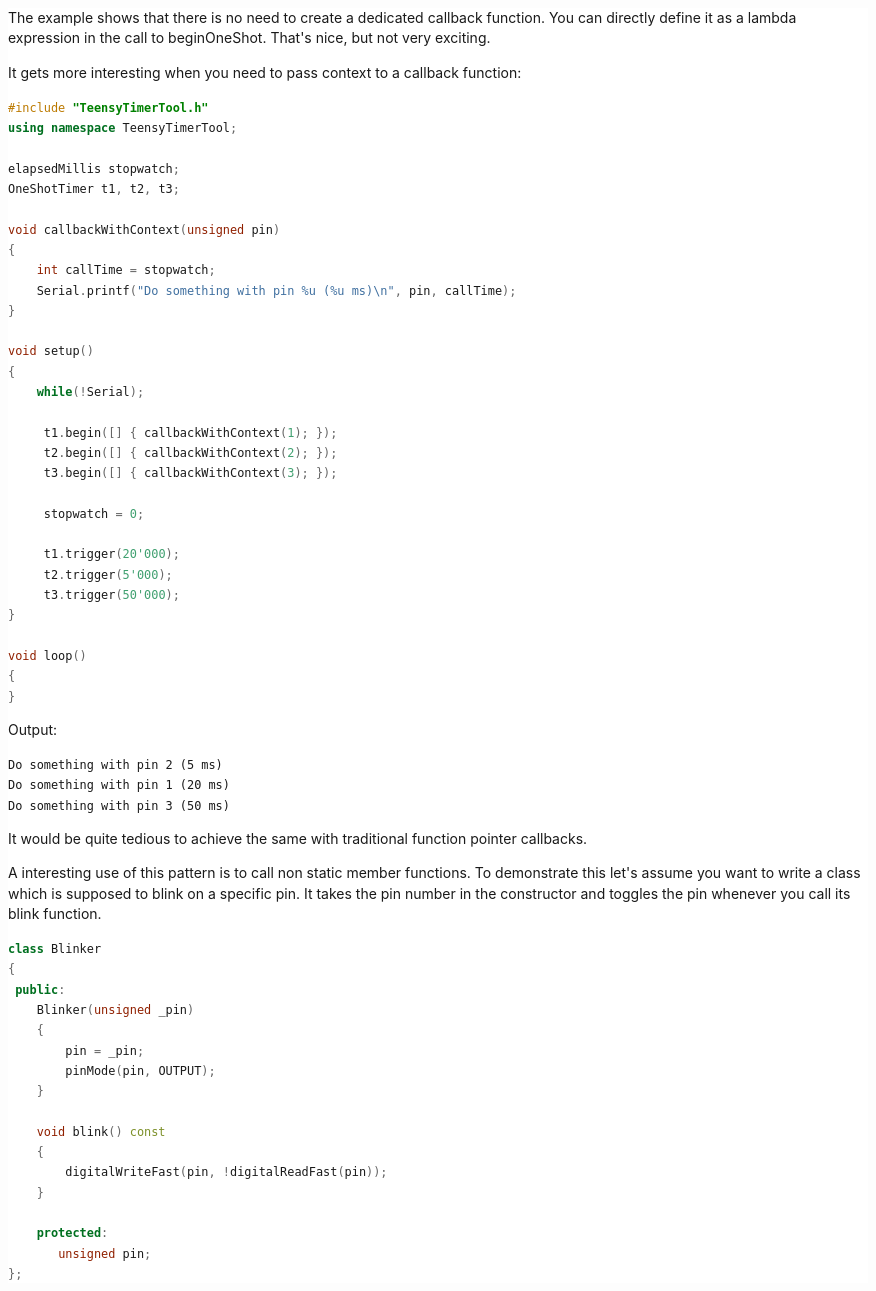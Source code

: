 The example shows that there is no need to create a dedicated callback function. You can directly define it as a lambda expression in the call to beginOneShot. That's nice, but not very exciting.

It gets more interesting when you need to pass context to a callback function:

```c++
#include "TeensyTimerTool.h"
using namespace TeensyTimerTool;

elapsedMillis stopwatch;
OneShotTimer t1, t2, t3;

void callbackWithContext(unsigned pin)
{
    int callTime = stopwatch;
    Serial.printf("Do something with pin %u (%u ms)\n", pin, callTime);
}

void setup()
{
    while(!Serial);

     t1.begin([] { callbackWithContext(1); });
     t2.begin([] { callbackWithContext(2); });
     t3.begin([] { callbackWithContext(3); });

     stopwatch = 0;

     t1.trigger(20'000);
     t2.trigger(5'000);
     t3.trigger(50'000);
}

void loop()
{
}
```
Output:
```
Do something with pin 2 (5 ms)
Do something with pin 1 (20 ms)
Do something with pin 3 (50 ms)
```
It would be quite tedious to achieve the same with traditional function pointer callbacks.

A interesting use of this pattern is to call non static member functions. To demonstrate this let's assume you want to write a class which is supposed to blink on a specific pin. It takes the pin number in the constructor and toggles the pin whenever you call its blink function.
```c++
class Blinker
{
 public:
    Blinker(unsigned _pin)
    {
        pin = _pin;
        pinMode(pin, OUTPUT);
    }

    void blink() const
    {
        digitalWriteFast(pin, !digitalReadFast(pin));
    }

    protected:
       unsigned pin;
};
```